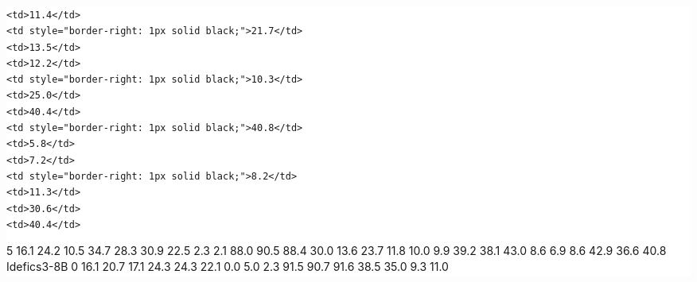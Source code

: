     <td>11.4</td>
    <td style="border-right: 1px solid black;">21.7</td>
    <td>13.5</td>
    <td>12.2</td>
    <td style="border-right: 1px solid black;">10.3</td>
    <td>25.0</td>
    <td>40.4</td>
    <td style="border-right: 1px solid black;">40.8</td>
    <td>5.8</td>
    <td>7.2</td>
    <td style="border-right: 1px solid black;">8.2</td>
    <td>11.3</td>
    <td>30.6</td>
    <td>40.4</td>
</tr>
<tr>
    <td  style="border-right: 1px solid black;">5</td>
    <td>16.1</td>
    <td>24.2</td>
    <td style="border-right: 1px solid black;">10.5</td>
    <td>34.7</td>
    <td>28.3</td>
    <td style="border-right: 1px solid black;">30.9</td>
    <td>22.5</td>
    <td>2.3</td>
    <td style="border-right: 1px solid black;">2.1</td>
    <td>88.0</td>
    <td>90.5</td>
    <td style="border-right: 1px solid black;">88.4</td>
    <td>30.0</td>
    <td>13.6</td>
    <td style="border-right: 1px solid black;">23.7</td>
    <td>11.8</td>
    <td>10.0</td>
    <td style="border-right: 1px solid black;">9.9</td>
    <td>39.2</td>
    <td>38.1</td>
    <td style="border-right: 1px solid black;">43.0</td>
    <td>8.6</td>
    <td>6.9</td>
    <td style="border-right: 1px solid black;">8.6</td>
    <td>42.9</td>
    <td>36.6</td>
    <td>40.8</td>
</tr>
<tr>
    <td rowspan="3">Idefics3-8B</td>
    <td  style="border-right: 1px solid black;">0</td>
    <td>16.1</td>
    <td>20.7</td>
    <td style="border-right: 1px solid black;">17.1</td>
    <td>24.3</td>
    <td>24.3</td>
    <td style="border-right: 1px solid black;">22.1</td>
    <td>0.0</td>
    <td>5.0</td>
    <td style="border-right: 1px solid black;">2.3</td>
    <td>91.5</td>
    <td>90.7</td>
    <td style="border-right: 1px solid black;">91.6</td>
    <td>38.5</td>
    <td>35.0</td>
    <td style="border-right: 1px solid black;">9.3</td>
    <td>11.0</td>
